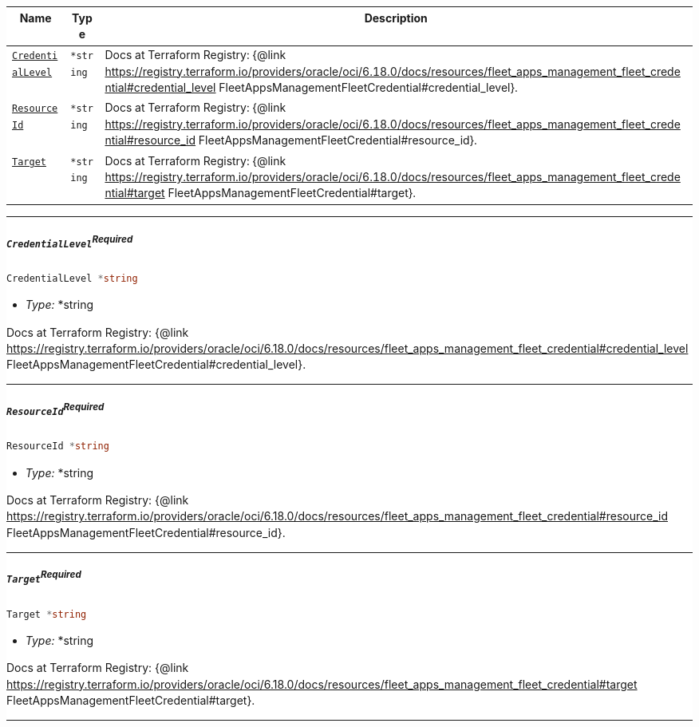 | **Name** | **Type** | **Description** |
| --- | --- | --- |
| <code><a href="#rhizo-co-terraform-provider-oci.fleetAppsManagementFleetCredential.FleetAppsManagementFleetCredentialEntitySpecifics.property.credentialLevel">CredentialLevel</a></code> | <code>*string</code> | Docs at Terraform Registry: {@link https://registry.terraform.io/providers/oracle/oci/6.18.0/docs/resources/fleet_apps_management_fleet_credential#credential_level FleetAppsManagementFleetCredential#credential_level}. |
| <code><a href="#rhizo-co-terraform-provider-oci.fleetAppsManagementFleetCredential.FleetAppsManagementFleetCredentialEntitySpecifics.property.resourceId">ResourceId</a></code> | <code>*string</code> | Docs at Terraform Registry: {@link https://registry.terraform.io/providers/oracle/oci/6.18.0/docs/resources/fleet_apps_management_fleet_credential#resource_id FleetAppsManagementFleetCredential#resource_id}. |
| <code><a href="#rhizo-co-terraform-provider-oci.fleetAppsManagementFleetCredential.FleetAppsManagementFleetCredentialEntitySpecifics.property.target">Target</a></code> | <code>*string</code> | Docs at Terraform Registry: {@link https://registry.terraform.io/providers/oracle/oci/6.18.0/docs/resources/fleet_apps_management_fleet_credential#target FleetAppsManagementFleetCredential#target}. |

---

##### `CredentialLevel`<sup>Required</sup> <a name="CredentialLevel" id="rhizo-co-terraform-provider-oci.fleetAppsManagementFleetCredential.FleetAppsManagementFleetCredentialEntitySpecifics.property.credentialLevel"></a>

```go
CredentialLevel *string
```

- *Type:* *string

Docs at Terraform Registry: {@link https://registry.terraform.io/providers/oracle/oci/6.18.0/docs/resources/fleet_apps_management_fleet_credential#credential_level FleetAppsManagementFleetCredential#credential_level}.

---

##### `ResourceId`<sup>Required</sup> <a name="ResourceId" id="rhizo-co-terraform-provider-oci.fleetAppsManagementFleetCredential.FleetAppsManagementFleetCredentialEntitySpecifics.property.resourceId"></a>

```go
ResourceId *string
```

- *Type:* *string

Docs at Terraform Registry: {@link https://registry.terraform.io/providers/oracle/oci/6.18.0/docs/resources/fleet_apps_management_fleet_credential#resource_id FleetAppsManagementFleetCredential#resource_id}.

---

##### `Target`<sup>Required</sup> <a name="Target" id="rhizo-co-terraform-provider-oci.fleetAppsManagementFleetCredential.FleetAppsManagementFleetCredentialEntitySpecifics.property.target"></a>

```go
Target *string
```

- *Type:* *string

Docs at Terraform Registry: {@link https://registry.terraform.io/providers/oracle/oci/6.18.0/docs/resources/fleet_apps_management_fleet_credential#target FleetAppsManagementFleetCredential#target}.

---